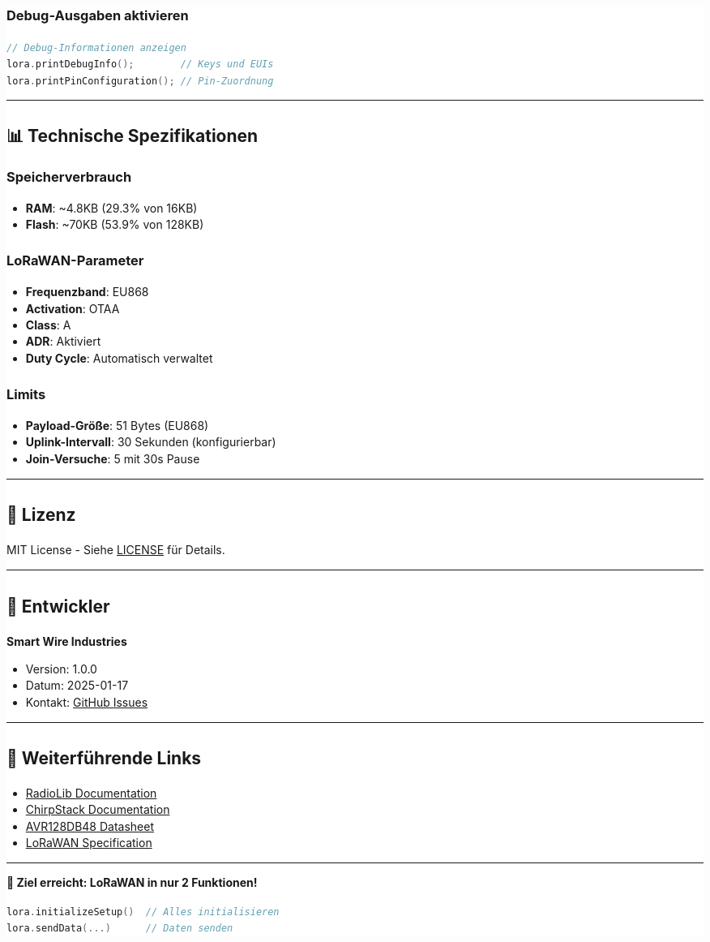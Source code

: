 ### **Debug-Ausgaben aktivieren**

```cpp
// Debug-Informationen anzeigen
lora.printDebugInfo();        // Keys und EUIs
lora.printPinConfiguration(); // Pin-Zuordnung
```

---

## 📊 Technische Spezifikationen

### **Speicherverbrauch**
- **RAM**: ~4.8KB (29.3% von 16KB)
- **Flash**: ~70KB (53.9% von 128KB)

### **LoRaWAN-Parameter**
- **Frequenzband**: EU868
- **Activation**: OTAA
- **Class**: A
- **ADR**: Aktiviert
- **Duty Cycle**: Automatisch verwaltet

### **Limits**
- **Payload-Größe**: 51 Bytes (EU868)
- **Uplink-Intervall**: 30 Sekunden (konfigurierbar)
- **Join-Versuche**: 5 mit 30s Pause

---

## 📄 Lizenz

MIT License - Siehe [LICENSE](LICENSE) für Details.

---

## 👥 Entwickler

**Smart Wire Industries**
- Version: 1.0.0
- Datum: 2025-01-17
- Kontakt: [GitHub Issues](https://github.com/smartwire/SMART_WI_Libs/issues)

---

## 🔗 Weiterführende Links

- [RadioLib Documentation](https://github.com/jgromes/RadioLib)
- [ChirpStack Documentation](https://www.chirpstack.io/docs/)
- [AVR128DB48 Datasheet](https://www.microchip.com/wwwproducts/en/AVR128DB48)
- [LoRaWAN Specification](https://lora-alliance.org/resource_hub/lorawan-specification-v1-0-3/)

---

**🎯 Ziel erreicht: LoRaWAN in nur 2 Funktionen!**
```cpp
lora.initializeSetup()  // Alles initialisieren
lora.sendData(...)      // Daten senden
```
